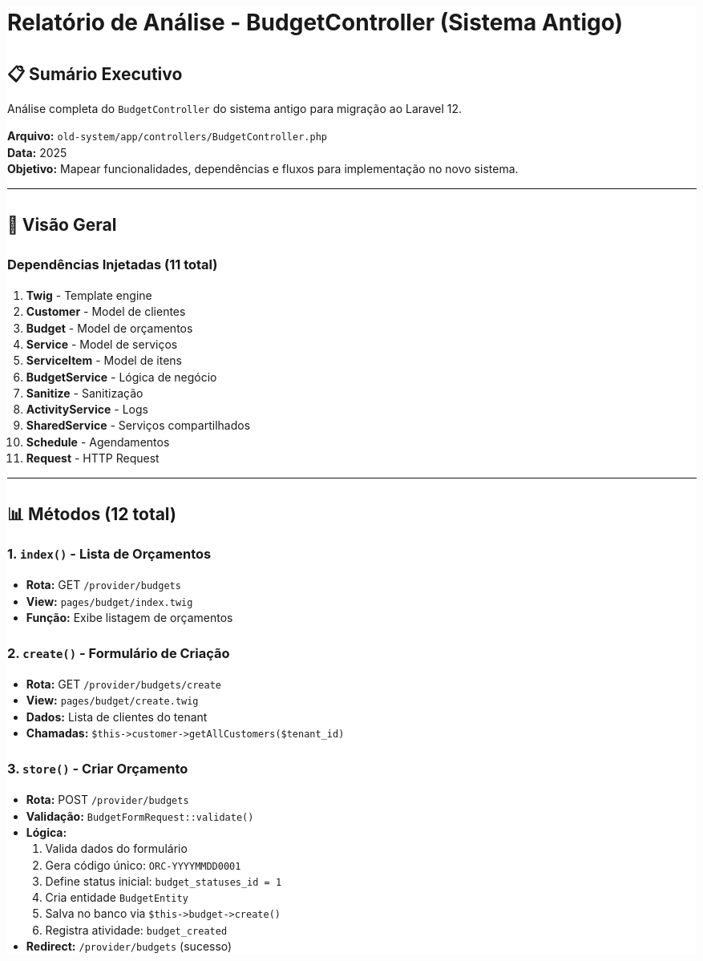 # Relatório de Análise - BudgetController (Sistema Antigo)

## 📋 Sumário Executivo

Análise completa do `BudgetController` do sistema antigo para migração ao Laravel 12.

**Arquivo:** `old-system/app/controllers/BudgetController.php`  
**Data:** 2025  
**Objetivo:** Mapear funcionalidades, dependências e fluxos para implementação no novo sistema.

---

## 🎯 Visão Geral

### Dependências Injetadas (11 total)

1. **Twig** - Template engine
2. **Customer** - Model de clientes
3. **Budget** - Model de orçamentos
4. **Service** - Model de serviços
5. **ServiceItem** - Model de itens
6. **BudgetService** - Lógica de negócio
7. **Sanitize** - Sanitização
8. **ActivityService** - Logs
9. **SharedService** - Serviços compartilhados
10. **Schedule** - Agendamentos
11. **Request** - HTTP Request

---

## 📊 Métodos (12 total)

### 1. `index()` - Lista de Orçamentos
- **Rota:** GET `/provider/budgets`
- **View:** `pages/budget/index.twig`
- **Função:** Exibe listagem de orçamentos

### 2. `create()` - Formulário de Criação
- **Rota:** GET `/provider/budgets/create`
- **View:** `pages/budget/create.twig`
- **Dados:** Lista de clientes do tenant
- **Chamadas:** `$this->customer->getAllCustomers($tenant_id)`

### 3. `store()` - Criar Orçamento
- **Rota:** POST `/provider/budgets`
- **Validação:** `BudgetFormRequest::validate()`
- **Lógica:**
  1. Valida dados do formulário
  2. Gera código único: `ORC-YYYYMMDD0001`
  3. Define status inicial: `budget_statuses_id = 1`
  4. Cria entidade `BudgetEntity`
  5. Salva no banco via `$this->budget->create()`
  6. Registra atividade: `budget_created`
- **Redirect:** `/provider/budgets` (sucesso)

